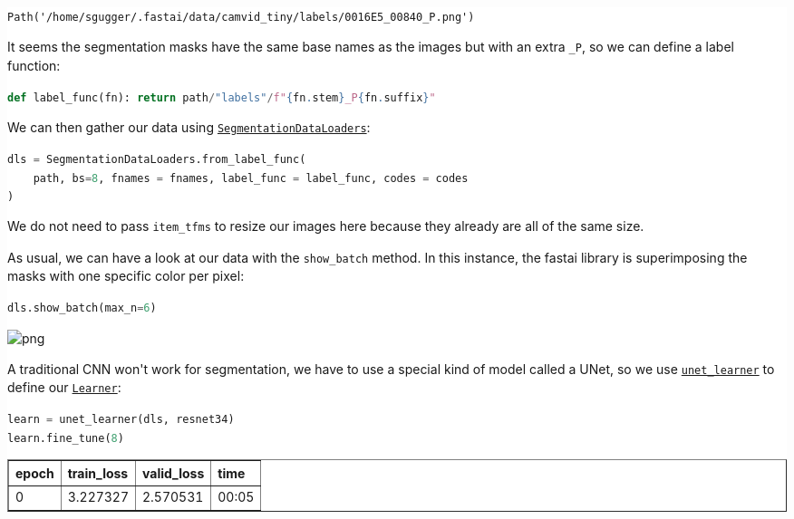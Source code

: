     Path('/home/sgugger/.fastai/data/camvid_tiny/labels/0016E5_00840_P.png')



It seems the segmentation masks have the same base names as the images but with an extra `_P`, so we can define a label function: 

```python
def label_func(fn): return path/"labels"/f"{fn.stem}_P{fn.suffix}"
```

We can then gather our data using [`SegmentationDataLoaders`](/vision.data.html#SegmentationDataLoaders):

```python
dls = SegmentationDataLoaders.from_label_func(
    path, bs=8, fnames = fnames, label_func = label_func, codes = codes
)
```

We do not need to pass `item_tfms` to resize our images here because they already are all of the same size.

As usual, we can have a look at our data with the `show_batch` method. In this instance, the fastai library is superimposing the masks with one specific color per pixel:

```python
dls.show_batch(max_n=6)
```


![png](output_104_0.png)


A traditional CNN won't work for segmentation, we have to use a special kind of model called a UNet, so we use [`unet_learner`](/vision.learner.html#unet_learner) to define our [`Learner`](/learner.html#Learner):

```python
learn = unet_learner(dls, resnet34)
learn.fine_tune(8)
```


<table border="1" class="dataframe">
  <thead>
    <tr style="text-align: left;">
      <th>epoch</th>
      <th>train_loss</th>
      <th>valid_loss</th>
      <th>time</th>
    </tr>
  </thead>
  <tbody>
    <tr>
      <td>0</td>
      <td>3.227327</td>
      <td>2.570531</td>
      <td>00:05</td>
    </tr>
  </tbody>
</table>
